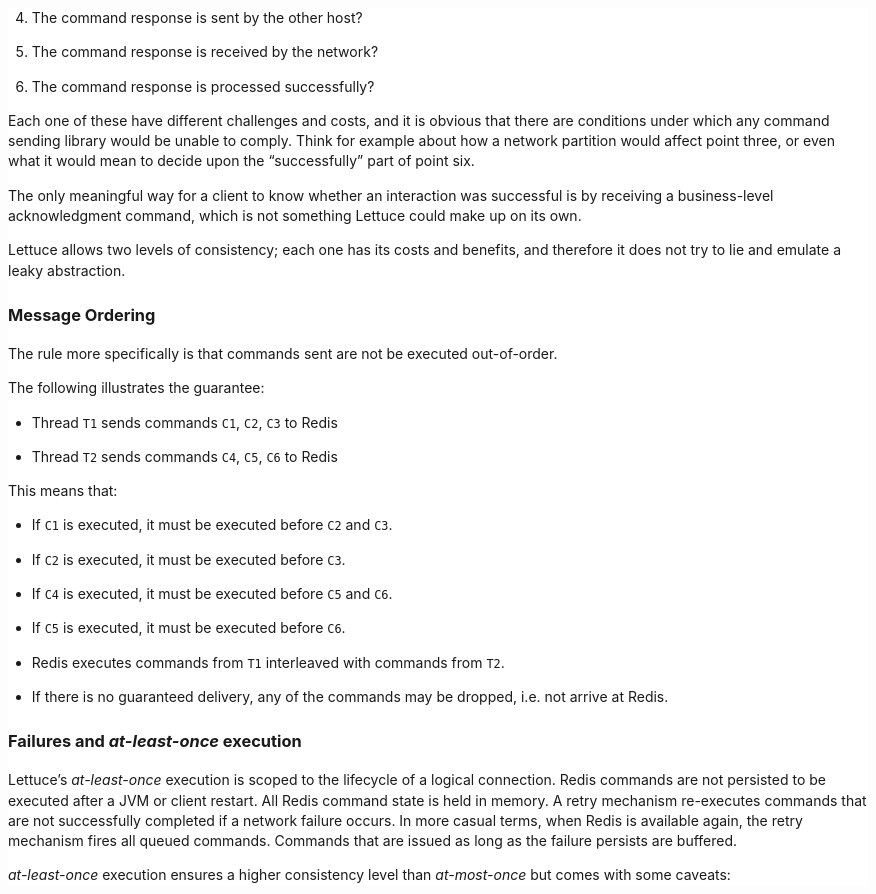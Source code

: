 4.  The command response is sent by the other host?

5.  The command response is received by the network?

6.  The command response is processed successfully?

Each one of these have different challenges and costs, and it is obvious
that there are conditions under which any command sending library would
be unable to comply. Think for example about how a network partition
would affect point three, or even what it would mean to decide upon the
“successfully” part of point six.

The only meaningful way for a client to know whether an interaction was
successful is by receiving a business-level acknowledgment command,
which is not something Lettuce could make up on its own.

Lettuce allows two levels of consistency; each one has its costs and
benefits, and therefore it does not try to lie and emulate a leaky
abstraction.

### Message Ordering

The rule more specifically is that commands sent are not be executed
out-of-order.

The following illustrates the guarantee:

- Thread `T1` sends commands `C1`, `C2`, `C3` to Redis

- Thread `T2` sends commands `C4`, `C5`, `C6` to Redis

This means that:

- If `C1` is executed, it must be executed before `C2` and `C3`.

- If `C2` is executed, it must be executed before `C3`.

- If `C4` is executed, it must be executed before `C5` and `C6`.

- If `C5` is executed, it must be executed before `C6`.

- Redis executes commands from `T1` interleaved with commands from `T2`.

- If there is no guaranteed delivery, any of the commands may be
  dropped, i.e. not arrive at Redis.

### Failures and *at-least-once* execution

Lettuce’s *at-least-once* execution is scoped to the lifecycle of a
logical connection. Redis commands are not persisted to be executed
after a JVM or client restart. All Redis command state is held in
memory. A retry mechanism re-executes commands that are not successfully
completed if a network failure occurs. In more casual terms, when Redis
is available again, the retry mechanism fires all queued commands.
Commands that are issued as long as the failure persists are buffered.

*at-least-once* execution ensures a higher consistency level than
*at-most-once* but comes with some caveats:
